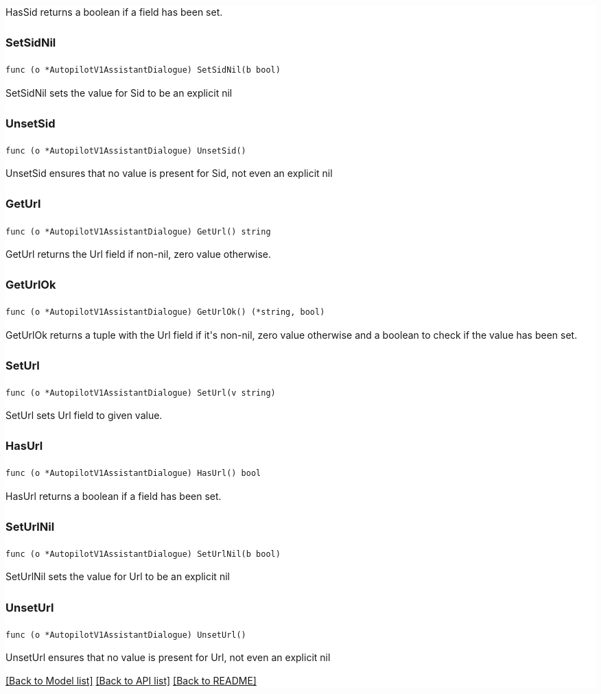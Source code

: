 HasSid returns a boolean if a field has been set.

### SetSidNil

`func (o *AutopilotV1AssistantDialogue) SetSidNil(b bool)`

 SetSidNil sets the value for Sid to be an explicit nil

### UnsetSid
`func (o *AutopilotV1AssistantDialogue) UnsetSid()`

UnsetSid ensures that no value is present for Sid, not even an explicit nil
### GetUrl

`func (o *AutopilotV1AssistantDialogue) GetUrl() string`

GetUrl returns the Url field if non-nil, zero value otherwise.

### GetUrlOk

`func (o *AutopilotV1AssistantDialogue) GetUrlOk() (*string, bool)`

GetUrlOk returns a tuple with the Url field if it's non-nil, zero value otherwise
and a boolean to check if the value has been set.

### SetUrl

`func (o *AutopilotV1AssistantDialogue) SetUrl(v string)`

SetUrl sets Url field to given value.

### HasUrl

`func (o *AutopilotV1AssistantDialogue) HasUrl() bool`

HasUrl returns a boolean if a field has been set.

### SetUrlNil

`func (o *AutopilotV1AssistantDialogue) SetUrlNil(b bool)`

 SetUrlNil sets the value for Url to be an explicit nil

### UnsetUrl
`func (o *AutopilotV1AssistantDialogue) UnsetUrl()`

UnsetUrl ensures that no value is present for Url, not even an explicit nil

[[Back to Model list]](../README.md#documentation-for-models) [[Back to API list]](../README.md#documentation-for-api-endpoints) [[Back to README]](../README.md)


